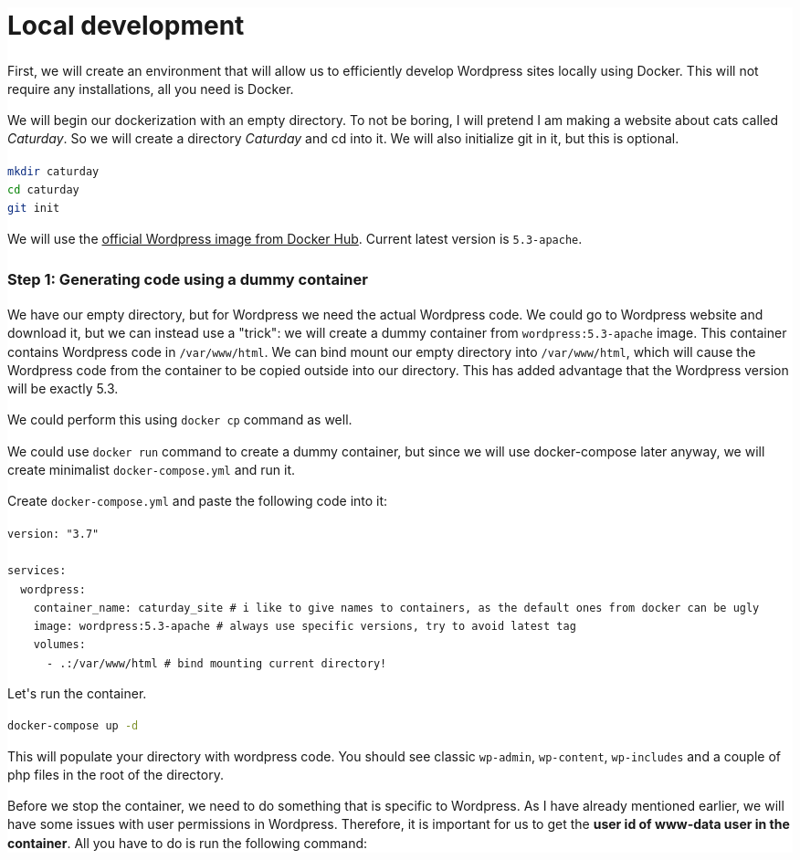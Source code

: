 # Local development

First, we will create an environment that will allow us to efficiently develop Wordpress sites locally using Docker. This will not require any installations, all you need is Docker.

We will begin our dockerization with an empty directory. To not be boring, I will pretend I am making a website about cats called _Caturday_. So we will create a directory _Caturday_ and cd into it. We will also initialize git in it, but this is optional.

```bash
mkdir caturday
cd caturday
git init
```

We will use the [official Wordpress image from Docker Hub](https://hub.docker.com/_/wordpress/). Current latest version is `5.3-apache`.

### Step 1: Generating code using a dummy container

We have our empty directory, but for Wordpress we need the actual Wordpress code. We could go to Wordpress website and download it, but we can instead use a "trick": we will create a dummy container from `wordpress:5.3-apache` image. This container contains Wordpress code in `/var/www/html`. We can bind mount our empty directory into `/var/www/html`, which will cause the Wordpress code from the container to be copied outside into our directory. This has added advantage that the Wordpress version will be exactly 5.3.

We could perform this using `docker cp` command as well.

We could use `docker run` command to create a dummy container, but since we will use docker-compose later anyway, we will create minimalist `docker-compose.yml` and run it.

Create `docker-compose.yml` and paste the following code into it:

```docker
version: "3.7"

services:
  wordpress:
    container_name: caturday_site # i like to give names to containers, as the default ones from docker can be ugly
    image: wordpress:5.3-apache # always use specific versions, try to avoid latest tag
    volumes:
      - .:/var/www/html # bind mounting current directory!
```

Let's run the container.

```bash
docker-compose up -d
```

This will populate your directory with wordpress code. You should see classic `wp-admin`, `wp-content`, `wp-includes` and a couple of php files in the root of the directory.

Before we stop the container, we need to do something that is specific to Wordpress. As I have already mentioned earlier, we will have some issues with user permissions in Wordpress. Therefore, it is important for us to get the **user id of www-data user in the container**. All you have to do is run the following command:
